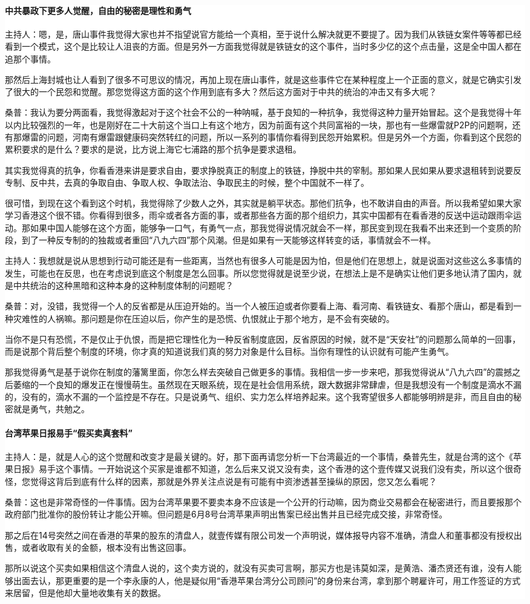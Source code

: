  </p>
 <h4>
  中共暴政下更多人觉醒，自由的秘密是理性和勇气
 </h4>
 <p>
  主持人：嗯，是，唐山事件我觉得大家也并不指望说官方能给一个真相，至于说什么解决就更不要提了。因为我们从铁链女案件等等都已经看到一个模式，这个是比较让人沮丧的方面。但是另外一方面我觉得就是铁链女的这个事件，当时多少亿的这个点击量，这是全中国人都在追那个事情。
 </p>
 <p>
  那然后上海封城也让人看到了很多不可思议的情况，再加上现在唐山事件，就是这些事件它在某种程度上一个正面的意义，就是它确实引发了很大的一个民怨和觉醒。那您觉得这方面的这个作用到底有多大？然后这方面对于中共的统治的冲击又有多大呢？
 </p>
 <p>
  桑普：我认为要分两面看，我觉得激起对于这个社会不公的一种呐喊，基于良知的一种抗争，我觉得这种力量开始冒起。这个是我觉得十年以内比较强烈的一年，也是刚好在二十大前这个当口上有这个地方，因为前面有这个共同富裕的一块，那也有一些爆雷就P2P的问题啊，还有那爆雷的问题，河南有爆雷跟健康码突然转红的问题，所以一系列的事情你看得到民怨开始累积。但是另外一个方面，你看到这个民怨的累积要求的是什么？要求的是说，比方说上海它七浦路的那个抗争是要求退租。
 </p>
 <p>
  其实我觉得真的抗争，你看香港来讲是要求自由，要求挣脱真正的制度上的铁链，挣脱中共的宰制。那如果人民如果从要求退租转到说要反专制、反中共，去真的争取自由、争取人权、争取法治、争取民主的时候，整个中国就不一样了。
 </p>
 <p>
  很可惜，到现在这个看到这个时机，我觉得除了少数人之外，其实就是躺平状态。那他们抗争，也不敢讲自由的声音。所以我希望如果大家学习香港这个很不错。你看得到很多，雨伞或者各方面的事，或者那些各方面的那个组织力，其实中国都有在看香港的反送中运动跟雨伞运动。那如果中国人能够在这个方面，能够争一口气，有勇气一点，那我觉得说情况就会不一样，那民变到现在我看不出来还到一个变质的阶段，到了一种反专制的的独裁或者重回“八九六四”那个风潮。但是如果有一天能够这样转变的话，事情就会不一样。
 </p>
 <p>
  主持人：我想就是说从思想到行动可能还是有一些距离，当然也有很多人可能是因为怕，但是他们在思想上，就是说面对这些这么多事情的发生，可能也在反思，也在考虑说到底这个制度是怎么回事。所以您觉得就是说至少说，在想法上是不是确实让他们更多地认清了国内，就是中共统治的这种黑暗和这种本身的这种制度体制的问题呢？
 </p>
 <p>
  桑普：对，没错，我觉得一个人的反省都是从压迫开始的。当一个人被压迫或者你要看上海、看河南、看铁链女、看那个唐山，都是看到一种灾难性的人祸嘛。那问题是你在压迫以后，你产生的是恐慌、仇恨就止于那个地方，是不会有突破的。
 </p>
 <p>
  当你不是只有恐慌，不是仅止于仇恨，而是把它理性化为一种反省制度底因，反省原因的时候，就不是“天安社”的问题那么简单的一回事，而是说那个背后整个制度的环境，你才真的知道说我们真的努力对象是什么目标。当你有理性的认识就有可能产生勇气。
 </p>
 <p>
  那我觉得勇气是基于说你在制度的藩篱里面，你怎么样去突破自己做更多的事情。我相信一步一步来吧，那我觉得说从“八九六四”的震撼之后萎缩的一个良知的爆发正在慢慢萌生。虽然现在天眼系统，现在是社会信用系统，跟大数据非常肆虐，但是我想没有一个制度是滴水不漏的，没有的，滴水不漏的一个监控是不存在。只是说勇气、组织、实力怎么样培养起来。这个我寄望很多人都能够明辨是非，而且自由的秘密就是勇气，共勉之。
 </p>
 <h4>
  台湾苹果日报易手“假买卖真套料”
 </h4>
 <p>
  主持人：是，就是人心的这个觉醒和改变才是最关键的。好，那下面再请您分析一下台湾最近的一个事情，桑普先生，就是台湾的这个《苹果日报》易手这个事情。一开始说这个买家是谁都不知道，怎么后来又说又没有卖，这个香港的这个壹传媒又说我们没有卖，所以这个很奇怪，您觉得这背后到底有什么样的因素，那就是外界关注点说是有可能有中资渗透甚至操纵的原因，您又怎么看呢？
 </p>
 <p>
  桑普：这也是非常奇怪的一件事情。因为台湾苹果要不要卖本身不应该是一个公开的行动嘛，因为商业交易都会在秘密进行，而且要报那个政府部门批准你的股份转让才能公开嘛。但问题是6月8号台湾苹果声明出售案已经出售并且已经完成交接，非常奇怪。
 </p>
 <p>
  那之后在14号突然之间在香港的苹果的股东的清盘人，就壹传媒有限公司发一个声明说，媒体报导内容不准确，清盘人和董事都没有授权出售，或者收取有关的金额，根本没有出售这回事。
 </p>
 <p>
  那所以说这个买卖如果相信这个清盘人说的，这个卖方说的，就没有买卖可言啊，那买方也是讳莫如深，是黄浩、潘杰贤还有谁，没有人能够出面去认，那更重要的是一个李永康的人，他是疑似用“香港苹果台湾分公司顾问”的身份来台湾，拿到那个聘雇许可，用工作签证的方式来居留，但是他却大量地收集有关的数据。
 </p>
 <p>